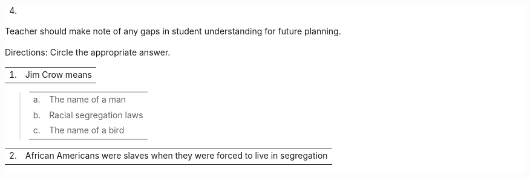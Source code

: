 4.
</td>
<td>
Teacher should make note of any gaps in student understanding for future planning.
</td>
</tr>
</table>
<p>
Directions: Circle the appropriate answer.
</p>
<table border="0">
<tr>
<td>
1.
</td>
<td>
Jim Crow means
</td>
</tr>
</table>
<blockquote>
<dl>
<table border="0">
<tr>
<td>
a.
</td>
<td>
The name of a man
</td>
</tr>
<tr>
<td>
b.
</td>
<td>
Racial segregation laws
</td>
</tr>
<tr>
<td>
c.
</td>
<td>
The name of a bird
</td>
</tr>
</table>
</dl>
</blockquote>
<table border="0">
<tr>
<td>
2.
</td>
<td>
African Americans were slaves when they were forced to live in segregation
</td>
</tr>
</table>
<blockquote>
<dl>
<table border="0">
<tr>